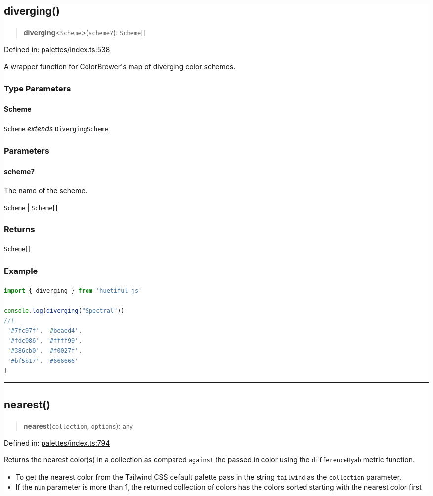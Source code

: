 
## diverging()

> **diverging**\<`Scheme`\>(`scheme?`): `Scheme`[]

Defined in: [palettes/index.ts:538](https://github.com/prjctimg/huetiful/blob/0b456f741596cb40d2578e331d8e03e4c0a4eeb5/lib/palettes/index.ts#L538)

A wrapper function for ColorBrewer's map of diverging color schemes.

### Type Parameters

#### Scheme

`Scheme` _extends_ [`DivergingScheme`](huetiful.gitbook.io/types.md#divergingscheme)

### Parameters

#### scheme?

The name of the scheme.

`Scheme` | `Scheme`[]

### Returns

`Scheme`[]

### Example

```ts
import { diverging } from 'huetiful-js'

console.log(diverging("Spectral"))
//[
 '#7fc97f', '#beaed4',
 '#fdc086', '#ffff99',
 '#386cb0', '#f0027f',
 '#bf5b17', '#666666'
]
```

---

## nearest()

> **nearest**(`collection`, `options`): `any`

Defined in: [palettes/index.ts:794](https://github.com/prjctimg/huetiful/blob/0b456f741596cb40d2578e331d8e03e4c0a4eeb5/lib/palettes/index.ts#L794)

Returns the nearest color(s) in a collection as compared `against` the passed in color using the `differenceHyab` metric function.

- To get the nearest color from the Tailwind CSS default palette pass in the string `tailwind` as the `collection` parameter.
- If the `num` parameter is more than 1, the returned collection of colors has the colors sorted starting with the nearest color first
